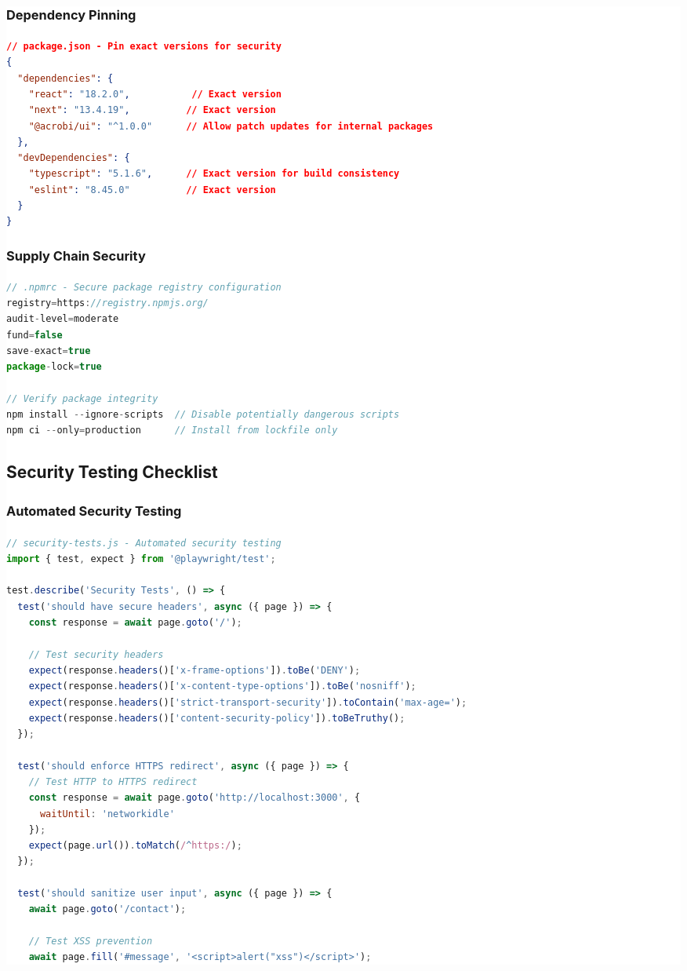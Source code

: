 ### Dependency Pinning

```json
// package.json - Pin exact versions for security
{
  "dependencies": {
    "react": "18.2.0",           // Exact version
    "next": "13.4.19",          // Exact version
    "@acrobi/ui": "^1.0.0"      // Allow patch updates for internal packages
  },
  "devDependencies": {
    "typescript": "5.1.6",      // Exact version for build consistency
    "eslint": "8.45.0"          // Exact version
  }
}
```

### Supply Chain Security

```javascript
// .npmrc - Secure package registry configuration
registry=https://registry.npmjs.org/
audit-level=moderate
fund=false
save-exact=true
package-lock=true

// Verify package integrity
npm install --ignore-scripts  // Disable potentially dangerous scripts
npm ci --only=production      // Install from lockfile only
```

## Security Testing Checklist

### Automated Security Testing

```javascript
// security-tests.js - Automated security testing
import { test, expect } from '@playwright/test';

test.describe('Security Tests', () => {
  test('should have secure headers', async ({ page }) => {
    const response = await page.goto('/');
    
    // Test security headers
    expect(response.headers()['x-frame-options']).toBe('DENY');
    expect(response.headers()['x-content-type-options']).toBe('nosniff');
    expect(response.headers()['strict-transport-security']).toContain('max-age=');
    expect(response.headers()['content-security-policy']).toBeTruthy();
  });
  
  test('should enforce HTTPS redirect', async ({ page }) => {
    // Test HTTP to HTTPS redirect
    const response = await page.goto('http://localhost:3000', { 
      waitUntil: 'networkidle' 
    });
    expect(page.url()).toMatch(/^https:/);
  });
  
  test('should sanitize user input', async ({ page }) => {
    await page.goto('/contact');
    
    // Test XSS prevention
    await page.fill('#message', '<script>alert("xss")</script>');
```